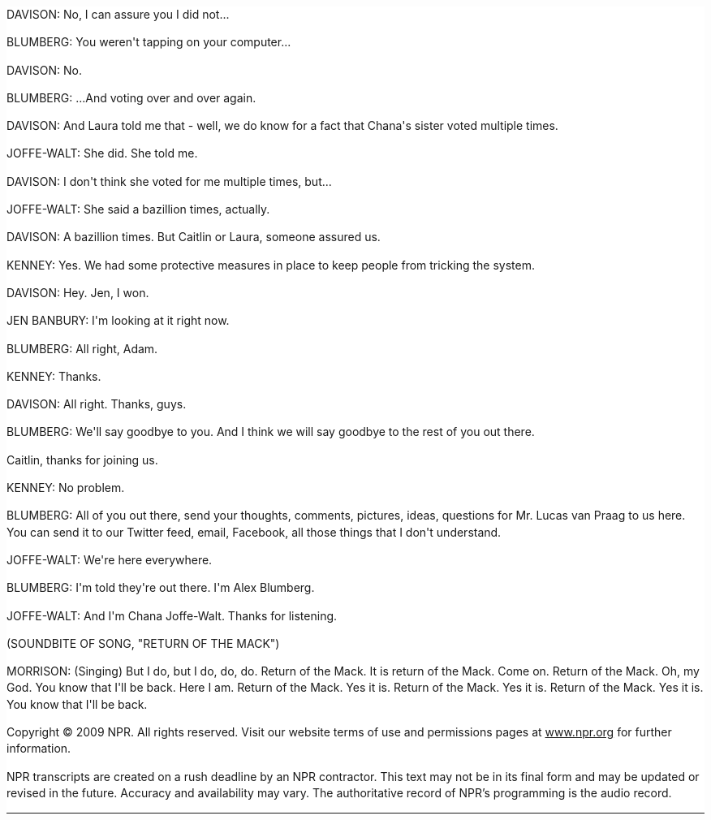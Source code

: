 DAVISON: No, I can assure you I did not...

BLUMBERG: You weren't tapping on your computer...

DAVISON: No.

BLUMBERG: ...And voting over and over again.

DAVISON: And Laura told me that - well, we do know for a fact that Chana's sister voted multiple times.

JOFFE-WALT: She did. She told me.

DAVISON: I don't think she voted for me multiple times, but...

JOFFE-WALT: She said a bazillion times, actually.

DAVISON: A bazillion times. But Caitlin or Laura, someone assured us.

KENNEY: Yes. We had some protective measures in place to keep people from tricking the system.

DAVISON: Hey. Jen, I won.

JEN BANBURY: I'm looking at it right now.

BLUMBERG: All right, Adam.

KENNEY: Thanks.

DAVISON: All right. Thanks, guys.

BLUMBERG: We'll say goodbye to you. And I think we will say goodbye to the rest of you out there.

Caitlin, thanks for joining us.

KENNEY: No problem.

BLUMBERG: All of you out there, send your thoughts, comments, pictures, ideas, questions for Mr. Lucas van Praag to us here. You can send it to our Twitter feed, email, Facebook, all those things that I don't understand.

JOFFE-WALT: We're here everywhere.

BLUMBERG: I'm told they're out there. I'm Alex Blumberg.

JOFFE-WALT: And I'm Chana Joffe-Walt. Thanks for listening.

(SOUNDBITE OF SONG, "RETURN OF THE MACK")

MORRISON: (Singing) But I do, but I do, do, do. Return of the Mack. It is return of the Mack. Come on. Return of the Mack. Oh, my God. You know that I'll be back. Here I am. Return of the Mack. Yes it is. Return of the Mack. Yes it is. Return of the Mack. Yes it is. You know that I'll be back.

Copyright © 2009 NPR. All rights reserved. Visit our website terms of use and permissions pages at www.npr.org for further information.

NPR transcripts are created on a rush deadline by an NPR contractor. This text may not be in its final form and may be updated or revised in the future. Accuracy and availability may vary. The authoritative record of NPR’s programming is the audio record.

----
